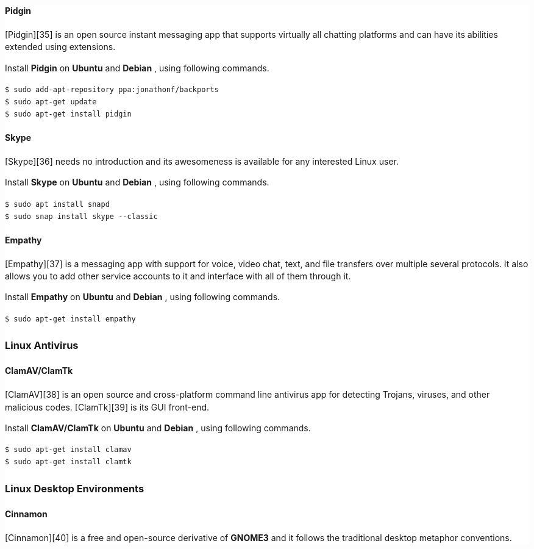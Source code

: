#### Pidgin

[Pidgin][35] is an open source instant messaging app that supports virtually all chatting platforms and can have its abilities extended using extensions.

Install **Pidgin** on **Ubuntu** and **Debian** , using following commands.
```
$ sudo add-apt-repository ppa:jonathonf/backports
$ sudo apt-get update
$ sudo apt-get install pidgin

```

#### Skype

[Skype][36] needs no introduction and its awesomeness is available for any interested Linux user.

Install **Skype** on **Ubuntu** and **Debian** , using following commands.
```
$ sudo apt install snapd
$ sudo snap install skype --classic

```

#### Empathy

[Empathy][37] is a messaging app with support for voice, video chat, text, and file transfers over multiple several protocols. It also allows you to add other service accounts to it and interface with all of them through it.

Install **Empathy** on **Ubuntu** and **Debian** , using following commands.
```
$ sudo apt-get install empathy

```

### Linux Antivirus

#### ClamAV/ClamTk

[ClamAV][38] is an open source and cross-platform command line antivirus app for detecting Trojans, viruses, and other malicious codes. [ClamTk][39] is its GUI front-end.

Install **ClamAV/ClamTk** on **Ubuntu** and **Debian** , using following commands.
```
$ sudo apt-get install clamav
$ sudo apt-get install clamtk

```

### Linux Desktop Environments

#### Cinnamon

[Cinnamon][40] is a free and open-source derivative of **GNOME3** and it follows the traditional desktop metaphor conventions.
